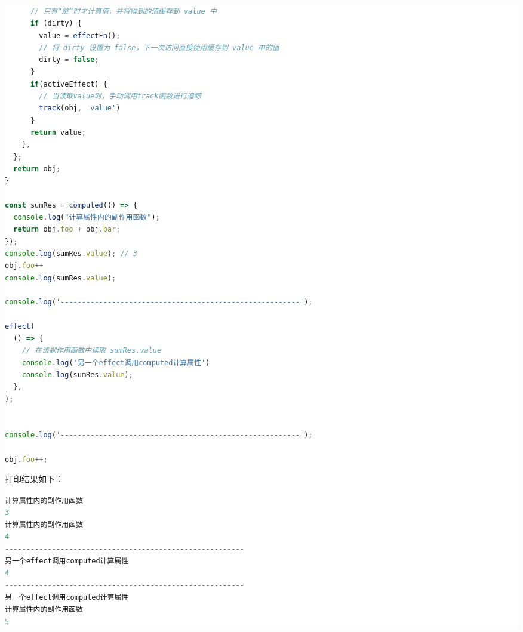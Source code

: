 ```js
      // 只有“脏”时才计算值，并将得到的值缓存到 value 中
      if (dirty) {
        value = effectFn();
        // 将 dirty 设置为 false，下一次访问直接使用缓存到 value 中的值
        dirty = false;
      }
      if(activeEffect) {
        // 当读取value时，手动调用track函数进行追踪
        track(obj, 'value')
      }
      return value;
    },
  };
  return obj;
}

const sumRes = computed(() => {
  console.log("计算属性内的副作用函数");
  return obj.foo + obj.bar;
});
console.log(sumRes.value); // 3
obj.foo++
console.log(sumRes.value);

console.log('--------------------------------------------------------');

effect(
  () => {
    // 在该副作用函数中读取 sumRes.value
    console.log('另一个effect调用computed计算属性')
    console.log(sumRes.value);
  },
);


console.log('--------------------------------------------------------');

obj.foo++;

```

打印结果如下：

```js
计算属性内的副作用函数
3
计算属性内的副作用函数
4
--------------------------------------------------------
另一个effect调用computed计算属性
4
--------------------------------------------------------
另一个effect调用computed计算属性
计算属性内的副作用函数
5
```

